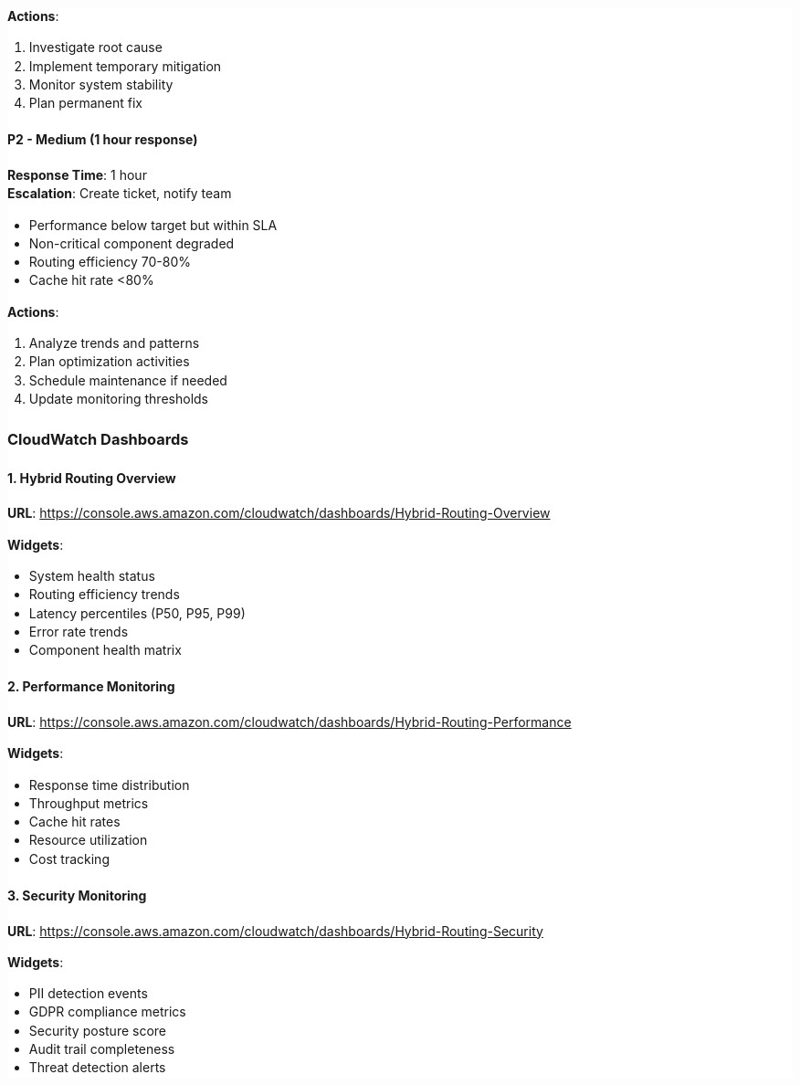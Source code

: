 **Actions**:

1. Investigate root cause
2. Implement temporary mitigation
3. Monitor system stability
4. Plan permanent fix

#### P2 - Medium (1 hour response)

**Response Time**: 1 hour  
**Escalation**: Create ticket, notify team

- Performance below target but within SLA
- Non-critical component degraded
- Routing efficiency 70-80%
- Cache hit rate <80%

**Actions**:

1. Analyze trends and patterns
2. Plan optimization activities
3. Schedule maintenance if needed
4. Update monitoring thresholds

### CloudWatch Dashboards

#### 1. Hybrid Routing Overview

**URL**: https://console.aws.amazon.com/cloudwatch/dashboards/Hybrid-Routing-Overview

**Widgets**:

- System health status
- Routing efficiency trends
- Latency percentiles (P50, P95, P99)
- Error rate trends
- Component health matrix

#### 2. Performance Monitoring

**URL**: https://console.aws.amazon.com/cloudwatch/dashboards/Hybrid-Routing-Performance

**Widgets**:

- Response time distribution
- Throughput metrics
- Cache hit rates
- Resource utilization
- Cost tracking

#### 3. Security Monitoring

**URL**: https://console.aws.amazon.com/cloudwatch/dashboards/Hybrid-Routing-Security

**Widgets**:

- PII detection events
- GDPR compliance metrics
- Security posture score
- Audit trail completeness
- Threat detection alerts
